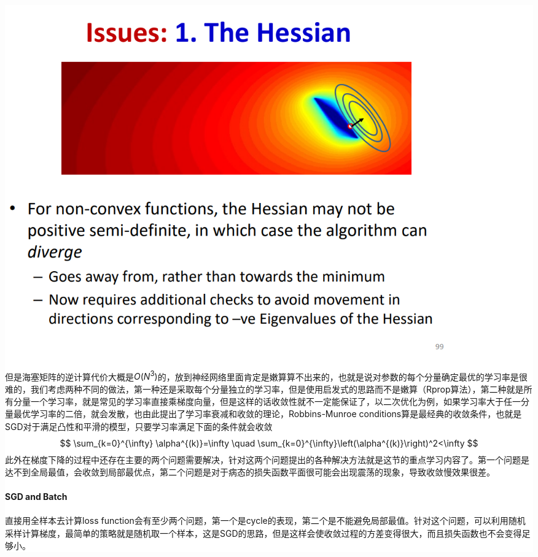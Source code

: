 <img src=".\image\HW1P1_image35.png" alt="image-20230107222557585" style="zoom:80%;" />



但是海塞矩阵的逆计算代价大概是$O(N^3)$的，放到神经网络里面肯定是嫩算算不出来的，也就是说对参数的每个分量确定最优的学习率是很难的，我们考虑两种不同的做法，第一种还是采取每个分量独立的学习率，但是使用启发式的思路而不是嫩算（Rprop算法），第二种就是所有分量一个学习率，就是常见的学习率直接乘梯度向量，但是这样的话收敛性就不一定能保证了，以二次优化为例，如果学习率大于任一分量最优学习率的二倍，就会发散，也由此提出了学习率衰减和收敛的理论，Robbins-Munroe conditions算是最经典的收敛条件，也就是SGD对于满足凸性和平滑的模型，只要学习率满足下面的条件就会收敛
$$
\sum_{k=0}^{\infty} \alpha^{(k)}=\infty \quad \sum_{k=0}^{\infty}\left(\alpha^{(k)}\right)^2<\infty
$$
此外在梯度下降的过程中还存在主要的两个问题需要解决，针对这两个问题提出的各种解决方法就是这节的重点学习内容了。第一个问题是达不到全局最值，会收敛到局部最优点，第二个问题是对于病态的损失函数平面很可能会出现震荡的现象，导致收敛慢效果很差。



#### SGD and Batch

直接用全样本去计算loss function会有至少两个问题，第一个是cycle的表现，第二个是不能避免局部最值。针对这个问题，可以利用随机采样计算梯度，最简单的策略就是随机取一个样本，这是SGD的思路，但是这样会使收敛过程的方差变得很大，而且损失函数也不会变得足够小。
